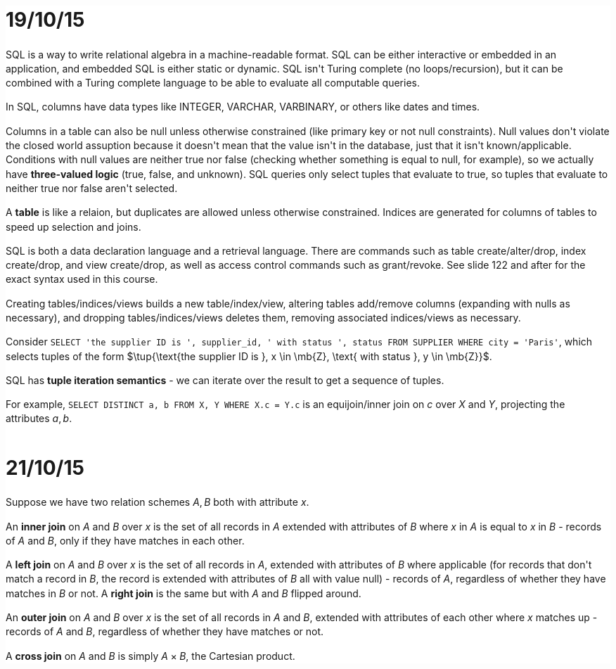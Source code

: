 # 19/10/15

SQL is a way to write relational algebra in a machine-readable format. SQL can be either interactive or embedded in an application, and embedded SQL is either static or dynamic. SQL isn't Turing complete (no loops/recursion), but it can be combined with a Turing complete language to be able to evaluate all computable queries.

In SQL, columns have data types like INTEGER, VARCHAR, VARBINARY, or others like dates and times.

Columns in a table can also be null unless otherwise constrained (like primary key or not null constraints). Null values don't violate the closed world assuption because it doesn't mean that the value isn't in the database, just that it isn't known/applicable. Conditions with null values are neither true nor false (checking whether something is equal to null, for example), so we actually have **three-valued logic** (true, false, and unknown). SQL queries only select tuples that evaluate to true, so tuples that evaluate to neither true nor false aren't selected.

A **table** is like a relaion, but duplicates are allowed unless otherwise constrained. Indices are generated for columns of tables to speed up selection and joins.

SQL is both a data declaration language and a retrieval language. There are commands such as table create/alter/drop, index create/drop, and view create/drop, as well as access control commands such as grant/revoke. See slide 122 and after for the exact syntax used in this course.

Creating tables/indices/views builds a new table/index/view, altering tables add/remove columns (expanding with nulls as necessary), and dropping tables/indices/views deletes them, removing associated indices/views as necessary.

Consider `SELECT 'the supplier ID is ', supplier_id, ' with status ', status FROM SUPPLIER WHERE city = 'Paris'`, which selects tuples of the form $\tup{\text{the supplier ID is }, x \in \mb{Z}, \text{ with status }, y \in \mb{Z}}$.

SQL has **tuple iteration semantics** - we can iterate over the result to get a sequence of tuples.

For example, `SELECT DISTINCT a, b FROM X, Y WHERE X.c = Y.c` is an equijoin/inner join on $c$ over $X$ and $Y$, projecting the attributes $a, b$.

# 21/10/15

Suppose we have two relation schemes $A, B$ both with attribute $x$.

An **inner join** on $A$ and $B$ over $x$ is the set of all records in $A$ extended with attributes of $B$ where $x$ in $A$ is equal to $x$ in $B$ - records of $A$ and $B$, only if they have matches in each other.

A **left join** on $A$ and $B$ over $x$ is the set of all records in $A$, extended with attributes of $B$ where applicable (for records that don't match a record in $B$, the record is extended with attributes of $B$ all with value null) - records of $A$, regardless of whether they have matches in $B$ or not. A **right join** is the same but with $A$ and $B$ flipped around.

An **outer join** on $A$ and $B$ over $x$ is the set of all records in $A$ and $B$, extended with attributes of each other where $x$ matches up - records of $A$ and $B$, regardless of whether they have matches or not.

A **cross join** on $A$ and $B$ is simply $A \times B$, the Cartesian product.
